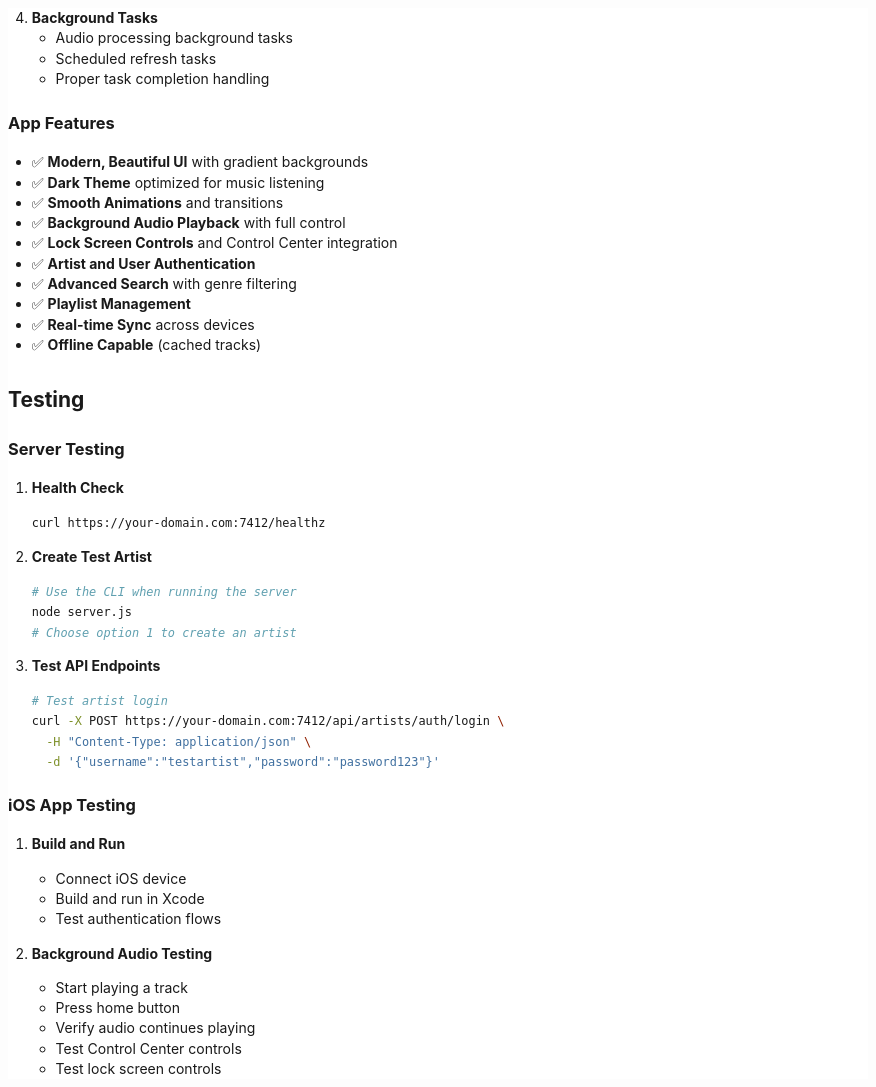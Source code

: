 4. **Background Tasks**
   - Audio processing background tasks
   - Scheduled refresh tasks
   - Proper task completion handling

### App Features

- ✅ **Modern, Beautiful UI** with gradient backgrounds
- ✅ **Dark Theme** optimized for music listening
- ✅ **Smooth Animations** and transitions
- ✅ **Background Audio Playback** with full control
- ✅ **Lock Screen Controls** and Control Center integration
- ✅ **Artist and User Authentication**
- ✅ **Advanced Search** with genre filtering
- ✅ **Playlist Management**
- ✅ **Real-time Sync** across devices
- ✅ **Offline Capable** (cached tracks)

## Testing

### Server Testing

1. **Health Check**
   ```bash
   curl https://your-domain.com:7412/healthz
   ```

2. **Create Test Artist**
   ```bash
   # Use the CLI when running the server
   node server.js
   # Choose option 1 to create an artist
   ```

3. **Test API Endpoints**
   ```bash
   # Test artist login
   curl -X POST https://your-domain.com:7412/api/artists/auth/login \
     -H "Content-Type: application/json" \
     -d '{"username":"testartist","password":"password123"}'
   ```

### iOS App Testing

1. **Build and Run**
   - Connect iOS device
   - Build and run in Xcode
   - Test authentication flows

2. **Background Audio Testing**
   - Start playing a track
   - Press home button
   - Verify audio continues playing
   - Test Control Center controls
   - Test lock screen controls

